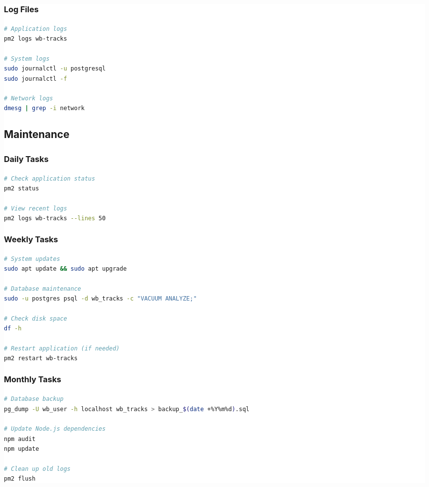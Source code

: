 ### Log Files
```bash
# Application logs
pm2 logs wb-tracks

# System logs
sudo journalctl -u postgresql
sudo journalctl -f

# Network logs
dmesg | grep -i network
```

## Maintenance

### Daily Tasks
```bash
# Check application status
pm2 status

# View recent logs
pm2 logs wb-tracks --lines 50
```

### Weekly Tasks
```bash
# System updates
sudo apt update && sudo apt upgrade

# Database maintenance
sudo -u postgres psql -d wb_tracks -c "VACUUM ANALYZE;"

# Check disk space
df -h

# Restart application (if needed)
pm2 restart wb-tracks
```

### Monthly Tasks
```bash
# Database backup
pg_dump -U wb_user -h localhost wb_tracks > backup_$(date +%Y%m%d).sql

# Update Node.js dependencies
npm audit
npm update

# Clean up old logs
pm2 flush
```
